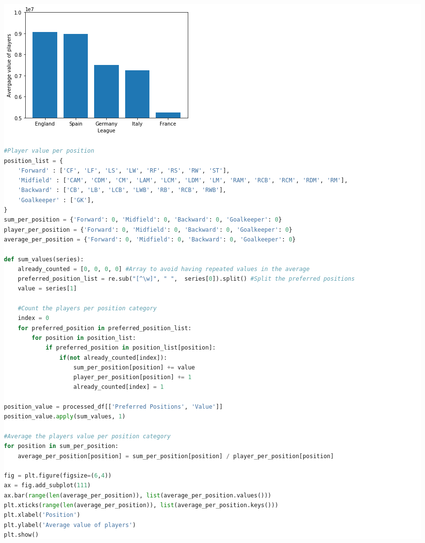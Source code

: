 
![png](output_23_0.png)



```python
#Player value per position
position_list = {
    'Forward' : ['CF', 'LF', 'LS', 'LW', 'RF', 'RS', 'RW', 'ST'],
    'Midfield' : ['CAM', 'CDM', 'CM', 'LAM', 'LCM', 'LDM', 'LM', 'RAM', 'RCB', 'RCM', 'RDM', 'RM'],
    'Backward' : ['CB', 'LB', 'LCB', 'LWB', 'RB', 'RCB', 'RWB'],
    'Goalkeeper' : ['GK'],
}
sum_per_position = {'Forward': 0, 'Midfield': 0, 'Backward': 0, 'Goalkeeper': 0}
player_per_position = {'Forward': 0, 'Midfield': 0, 'Backward': 0, 'Goalkeeper': 0}
average_per_position = {'Forward': 0, 'Midfield': 0, 'Backward': 0, 'Goalkeeper': 0}

def sum_values(series):
    already_counted = [0, 0, 0, 0] #Array to avoid having repeated values in the average
    preferred_position_list = re.sub("[^\w]", " ",  series[0]).split() #Split the preferred positions
    value = series[1]

    #Count the players per position category
    index = 0
    for preferred_position in preferred_position_list:
        for position in position_list:
            if preferred_position in position_list[position]:
                if(not already_counted[index]):
                    sum_per_position[position] += value
                    player_per_position[position] += 1                    
                    already_counted[index] = 1
                    
position_value = processed_df[['Preferred Positions', 'Value']]
position_value.apply(sum_values, 1)

#Average the players value per position category
for position in sum_per_position:
    average_per_position[position] = sum_per_position[position] / player_per_position[position]

fig = plt.figure(figsize=(6,4))
ax = fig.add_subplot(111)
ax.bar(range(len(average_per_position)), list(average_per_position.values()))
plt.xticks(range(len(average_per_position)), list(average_per_position.keys()))
plt.xlabel('Position')
plt.ylabel('Average value of players')
plt.show()
```
